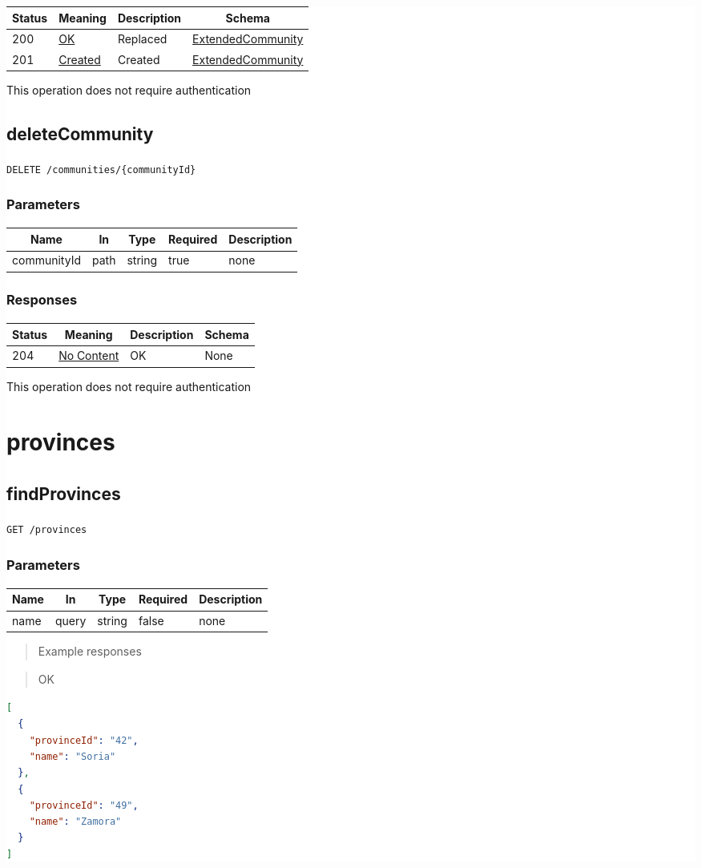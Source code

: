 |Status|Meaning|Description|Schema|
|---|---|---|---|
|200|[OK](https://tools.ietf.org/html/rfc7231#section-6.3.1)|Replaced|[ExtendedCommunity](#schemaextendedcommunity)|
|201|[Created](https://tools.ietf.org/html/rfc7231#section-6.3.2)|Created|[ExtendedCommunity](#schemaextendedcommunity)|

<aside class="success">
This operation does not require authentication
</aside>

## deleteCommunity

<a id="opIddeleteCommunity"></a>

`DELETE /communities/{communityId}`

<h3 id="deletecommunity-parameters">Parameters</h3>

|Name|In|Type|Required|Description|
|---|---|---|---|---|
|communityId|path|string|true|none|

<h3 id="deletecommunity-responses">Responses</h3>

|Status|Meaning|Description|Schema|
|---|---|---|---|
|204|[No Content](https://tools.ietf.org/html/rfc7231#section-6.3.5)|OK|None|

<aside class="success">
This operation does not require authentication
</aside>

<h1 id="geographic-api-provinces">provinces</h1>

## findProvinces

<a id="opIdfindProvinces"></a>

`GET /provinces`

<h3 id="findprovinces-parameters">Parameters</h3>

|Name|In|Type|Required|Description|
|---|---|---|---|---|
|name|query|string|false|none|

> Example responses

> OK

```json
[
  {
    "provinceId": "42",
    "name": "Soria"
  },
  {
    "provinceId": "49",
    "name": "Zamora"
  }
]
```
